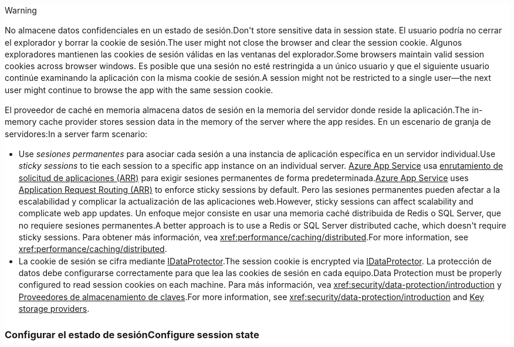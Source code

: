 > [!WARNING]
> <span data-ttu-id="b2cbc-413">No almacene datos confidenciales en un estado de sesión.</span><span class="sxs-lookup"><span data-stu-id="b2cbc-413">Don't store sensitive data in session state.</span></span> <span data-ttu-id="b2cbc-414">El usuario podría no cerrar el explorador y borrar la cookie de sesión.</span><span class="sxs-lookup"><span data-stu-id="b2cbc-414">The user might not close the browser and clear the session cookie.</span></span> <span data-ttu-id="b2cbc-415">Algunos exploradores mantienen las cookies de sesión válidas en las ventanas del explorador.</span><span class="sxs-lookup"><span data-stu-id="b2cbc-415">Some browsers maintain valid session cookies across browser windows.</span></span> <span data-ttu-id="b2cbc-416">Es posible que una sesión no esté restringida a un único usuario y que el siguiente usuario continúe examinando la aplicación con la misma cookie de sesión.</span><span class="sxs-lookup"><span data-stu-id="b2cbc-416">A session might not be restricted to a single user&mdash;the next user might continue to browse the app with the same session cookie.</span></span>

<span data-ttu-id="b2cbc-417">El proveedor de caché en memoria almacena datos de sesión en la memoria del servidor donde reside la aplicación.</span><span class="sxs-lookup"><span data-stu-id="b2cbc-417">The in-memory cache provider stores session data in the memory of the server where the app resides.</span></span> <span data-ttu-id="b2cbc-418">En un escenario de granja de servidores:</span><span class="sxs-lookup"><span data-stu-id="b2cbc-418">In a server farm scenario:</span></span>

* <span data-ttu-id="b2cbc-419">Use *sesiones permanentes* para asociar cada sesión a una instancia de aplicación específica en un servidor individual.</span><span class="sxs-lookup"><span data-stu-id="b2cbc-419">Use *sticky sessions* to tie each session to a specific app instance on an individual server.</span></span> <span data-ttu-id="b2cbc-420">[Azure App Service](https://azure.microsoft.com/services/app-service/) usa [enrutamiento de solicitud de aplicaciones (ARR)](/iis/extensions/planning-for-arr/using-the-application-request-routing-module) para exigir sesiones permanentes de forma predeterminada.</span><span class="sxs-lookup"><span data-stu-id="b2cbc-420">[Azure App Service](https://azure.microsoft.com/services/app-service/) uses [Application Request Routing (ARR)](/iis/extensions/planning-for-arr/using-the-application-request-routing-module) to enforce sticky sessions by default.</span></span> <span data-ttu-id="b2cbc-421">Pero las sesiones permanentes pueden afectar a la escalabilidad y complicar la actualización de las aplicaciones web.</span><span class="sxs-lookup"><span data-stu-id="b2cbc-421">However, sticky sessions can affect scalability and complicate web app updates.</span></span> <span data-ttu-id="b2cbc-422">Un enfoque mejor consiste en usar una memoria caché distribuida de Redis o SQL Server, que no requiere sesiones permanentes.</span><span class="sxs-lookup"><span data-stu-id="b2cbc-422">A better approach is to use a Redis or SQL Server distributed cache, which doesn't require sticky sessions.</span></span> <span data-ttu-id="b2cbc-423">Para obtener más información, vea <xref:performance/caching/distributed>.</span><span class="sxs-lookup"><span data-stu-id="b2cbc-423">For more information, see <xref:performance/caching/distributed>.</span></span>
* <span data-ttu-id="b2cbc-424">La cookie de sesión se cifra mediante [IDataProtector](/dotnet/api/microsoft.aspnetcore.dataprotection.idataprotector).</span><span class="sxs-lookup"><span data-stu-id="b2cbc-424">The session cookie is encrypted via [IDataProtector](/dotnet/api/microsoft.aspnetcore.dataprotection.idataprotector).</span></span> <span data-ttu-id="b2cbc-425">La protección de datos debe configurarse correctamente para que lea las cookies de sesión en cada equipo.</span><span class="sxs-lookup"><span data-stu-id="b2cbc-425">Data Protection must be properly configured to read session cookies on each machine.</span></span> <span data-ttu-id="b2cbc-426">Para más información, vea <xref:security/data-protection/introduction> y [Proveedores de almacenamiento de claves](xref:security/data-protection/implementation/key-storage-providers).</span><span class="sxs-lookup"><span data-stu-id="b2cbc-426">For more information, see <xref:security/data-protection/introduction> and [Key storage providers](xref:security/data-protection/implementation/key-storage-providers).</span></span>

### <a name="configure-session-state"></a><span data-ttu-id="b2cbc-427">Configurar el estado de sesión</span><span class="sxs-lookup"><span data-stu-id="b2cbc-427">Configure session state</span></span>
